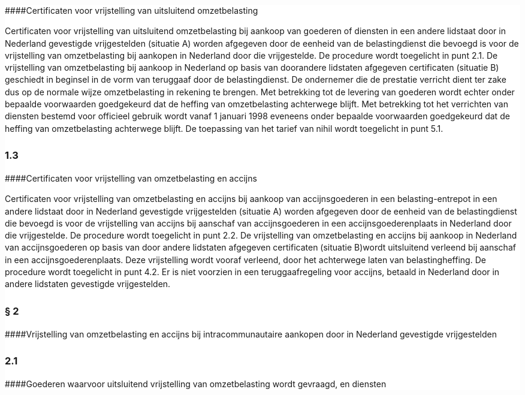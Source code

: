 ####Certificaten voor vrijstelling van uitsluitend omzetbelasting

Certificaten voor vrijstelling van uitsluitend omzetbelasting bij aankoop van goederen of diensten in een andere lidstaat door in Nederland gevestigde vrijgestelden (situatie A) worden afgegeven door de eenheid van de belastingdienst die bevoegd is voor de vrijstelling van omzetbelasting bij aankopen in Nederland door die vrijgestelde. De procedure wordt toegelicht in punt 2.1. De vrijstelling van omzetbelasting bij aankoop in Nederland op basis van doorandere lidstaten afgegeven certificaten (situatie B) geschiedt in beginsel in de vorm van teruggaaf door de belastingdienst. De ondernemer die de prestatie verricht dient ter zake dus op de normale wijze omzetbelasting in rekening te brengen. Met betrekking tot de levering van goederen wordt echter onder bepaalde voorwaarden goedgekeurd dat de heffing van omzetbelasting achterwege blijft. Met betrekking tot het verrichten van diensten bestemd voor officieel gebruik wordt vanaf 1 januari 1998 eveneens onder bepaalde voorwaarden goedgekeurd dat de heffing van omzetbelasting achterwege blijft. De toepassing van het tarief van nihil wordt toegelicht in punt 5.1.    
### 1.3  

####Certificaten voor vrijstelling van omzetbelasting en accijns

Certificaten voor vrijstelling van omzetbelasting en accijns bij aankoop van accijnsgoederen in een belasting-entrepot in een andere lidstaat door in Nederland gevestigde vrijgestelden (situatie A) worden afgegeven door de eenheid van de belastingdienst die bevoegd is voor de vrijstelling van accijns bij aanschaf van accijnsgoederen in een accijnsgoederenplaats in Nederland door die vrijgestelde. De procedure wordt toegelicht in punt 2.2. De vrijstelling van omzetbelasting en accijns bij aankoop in Nederland van accijnsgoederen op basis van door andere lidstaten afgegeven certificaten (situatie B)wordt uitsluitend verleend bij aanschaf in een accijnsgoederenplaats. Deze vrijstelling wordt vooraf verleend, door het achterwege laten van belastingheffing. De procedure wordt toegelicht in punt 4.2. Er is niet voorzien in een teruggaafregeling voor accijns, betaald in Nederland door in andere lidstaten gevestigde vrijgestelden.     
### §  2  

####Vrijstelling van omzetbelasting en accijns bij intracommunautaire aankopen door in Nederland gevestigde vrijgestelden

### 2.1  

####Goederen waarvoor uitsluitend vrijstelling van omzetbelasting wordt gevraagd, en diensten
